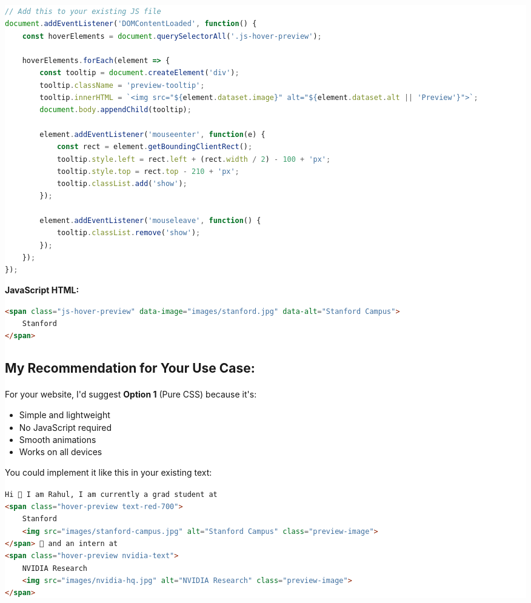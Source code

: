 ```javascript:assets/style-3.js
// Add this to your existing JS file
document.addEventListener('DOMContentLoaded', function() {
    const hoverElements = document.querySelectorAll('.js-hover-preview');
    
    hoverElements.forEach(element => {
        const tooltip = document.createElement('div');
        tooltip.className = 'preview-tooltip';
        tooltip.innerHTML = `<img src="${element.dataset.image}" alt="${element.dataset.alt || 'Preview'}">`;
        document.body.appendChild(tooltip);
        
        element.addEventListener('mouseenter', function(e) {
            const rect = element.getBoundingClientRect();
            tooltip.style.left = rect.left + (rect.width / 2) - 100 + 'px';
            tooltip.style.top = rect.top - 210 + 'px';
            tooltip.classList.add('show');
        });
        
        element.addEventListener('mouseleave', function() {
            tooltip.classList.remove('show');
        });
    });
});
```

**JavaScript HTML:**
```html
<span class="js-hover-preview" data-image="images/stanford.jpg" data-alt="Stanford Campus">
    Stanford
</span>
```

## My Recommendation for Your Use Case:
For your website, I'd suggest **Option 1** (Pure CSS) because it's:
- Simple and lightweight
- No JavaScript required
- Smooth animations
- Works on all devices

You could implement it like this in your existing text:
```html
Hi 🤝 I am Rahul, I am currently a grad student at 
<span class="hover-preview text-red-700">
    Stanford
    <img src="images/stanford-campus.jpg" alt="Stanford Campus" class="preview-image">
</span> 🌲 and an intern at 
<span class="hover-preview nvidia-text">
    NVIDIA Research
    <img src="images/nvidia-hq.jpg" alt="NVIDIA Research" class="preview-image">
</span>
```
